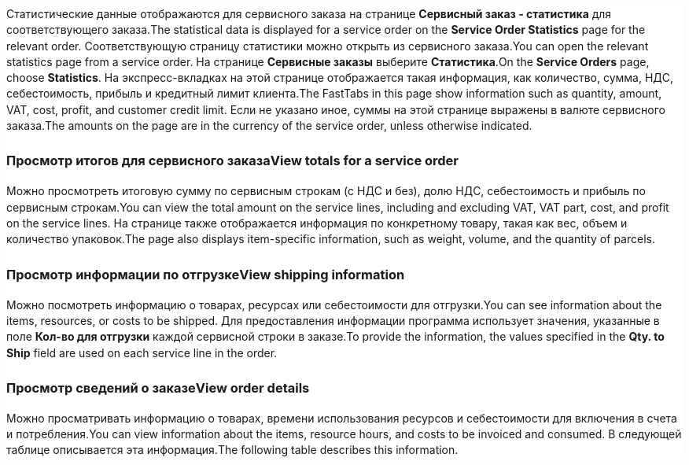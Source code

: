 <span data-ttu-id="6deef-109">Статистические данные отображаются для сервисного заказа на странице **Сервисный заказ - статистика** для соответствующего заказа.</span><span class="sxs-lookup"><span data-stu-id="6deef-109">The statistical data is displayed for a service order on the **Service Order Statistics** page for the relevant order.</span></span> <span data-ttu-id="6deef-110">Соответствующую страницу статистики можно открыть из сервисного заказа.</span><span class="sxs-lookup"><span data-stu-id="6deef-110">You can open the relevant statistics page from a service order.</span></span> <span data-ttu-id="6deef-111">На странице **Сервисные заказы** выберите **Статистика**.</span><span class="sxs-lookup"><span data-stu-id="6deef-111">On the **Service Orders** page, choose **Statistics**.</span></span> <span data-ttu-id="6deef-112">На экспресс-вкладках на этой странице отображается такая информация, как количество, сумма, НДС, себестоимость, прибыль и кредитный лимит клиента.</span><span class="sxs-lookup"><span data-stu-id="6deef-112">The FastTabs in this page show information such as quantity, amount, VAT, cost, profit, and customer credit limit.</span></span> <span data-ttu-id="6deef-113">Если не указано иное, суммы на этой странице выражены в валюте сервисного заказа.</span><span class="sxs-lookup"><span data-stu-id="6deef-113">The amounts on the page are in the currency of the service order, unless otherwise indicated.</span></span>  

### <a name="view-totals-for-a-service-order"></a><span data-ttu-id="6deef-114">Просмотр итогов для сервисного заказа</span><span class="sxs-lookup"><span data-stu-id="6deef-114">View totals for a service order</span></span>  
<span data-ttu-id="6deef-115">Можно просмотреть итоговую сумму по сервисным строкам (с НДС и без), долю НДС, себестоимость и прибыль по сервисным строкам.</span><span class="sxs-lookup"><span data-stu-id="6deef-115">You can view the total amount on the service lines, including and excluding VAT, VAT part, cost, and profit on the service lines.</span></span> <span data-ttu-id="6deef-116">На странице также отображается информация по конкретному товару, такая как вес, объем и количество упаковок.</span><span class="sxs-lookup"><span data-stu-id="6deef-116">The page also displays item-specific information, such as weight, volume, and the quantity of parcels.</span></span>  

### <a name="view-shipping-information"></a><span data-ttu-id="6deef-117">Просмотр информации по отгрузке</span><span class="sxs-lookup"><span data-stu-id="6deef-117">View shipping information</span></span>  
<span data-ttu-id="6deef-118">Можно посмотреть информацию о товарах, ресурсах или себестоимости для отгрузки.</span><span class="sxs-lookup"><span data-stu-id="6deef-118">You can see information about the items, resources, or costs to be shipped.</span></span> <span data-ttu-id="6deef-119">Для предоставления информации программа использует значения, указанные в поле **Кол-во для отгрузки** каждой сервисной строки в заказе.</span><span class="sxs-lookup"><span data-stu-id="6deef-119">To provide the information, the values specified in the **Qty. to Ship** field are used on each service line in the order.</span></span>  

### <a name="view-order-details"></a><span data-ttu-id="6deef-120">Просмотр сведений о заказе</span><span class="sxs-lookup"><span data-stu-id="6deef-120">View order details</span></span>  
<span data-ttu-id="6deef-121">Можно просматривать информацию о товарах, времени использования ресурсов и себестоимости для включения в счета и потребления.</span><span class="sxs-lookup"><span data-stu-id="6deef-121">You can view information about the items, resource hours, and costs to be invoiced and consumed.</span></span> <span data-ttu-id="6deef-122">В следующей таблице описывается эта информация.</span><span class="sxs-lookup"><span data-stu-id="6deef-122">The following table describes this information.</span></span>  
